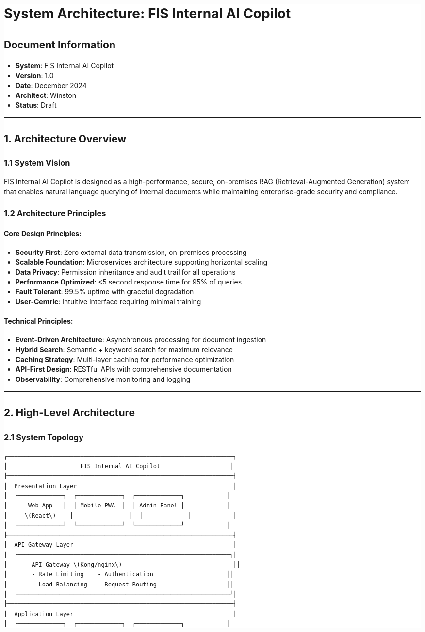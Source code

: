 # System Architecture: FIS Internal AI Copilot

## Document Information
- **System**: FIS Internal AI Copilot
- **Version**: 1.0
- **Date**: December 2024
- **Architect**: Winston
- **Status**: Draft

---

## 1. Architecture Overview

### 1.1 System Vision
FIS Internal AI Copilot is designed as a high-performance, secure, on-premises RAG \(Retrieval-Augmented Generation\) system that enables natural language querying of internal documents while maintaining enterprise-grade security and compliance.

### 1.2 Architecture Principles

#### Core Design Principles:
- **Security First**: Zero external data transmission, on-premises processing
- **Scalable Foundation**: Microservices architecture supporting horizontal scaling
- **Data Privacy**: Permission inheritance and audit trail for all operations
- **Performance Optimized**: <5 second response time for 95% of queries
- **Fault Tolerant**: 99.5% uptime with graceful degradation
- **User-Centric**: Intuitive interface requiring minimal training

#### Technical Principles:
- **Event-Driven Architecture**: Asynchronous processing for document ingestion
- **Hybrid Search**: Semantic + keyword search for maximum relevance
- **Caching Strategy**: Multi-layer caching for performance optimization
- **API-First Design**: RESTful APIs with comprehensive documentation
- **Observability**: Comprehensive monitoring and logging

---

## 2. High-Level Architecture

### 2.1 System Topology

```
┌─────────────────────────────────────────────────────────────────┐
│                     FIS Internal AI Copilot                    │
├─────────────────────────────────────────────────────────────────┤
│  Presentation Layer                                             │
│  ┌─────────────┐  ┌─────────────┐  ┌─────────────┐            │
│  │   Web App   │  │ Mobile PWA  │  │ Admin Panel │            │
│  │  \(React\)    │  │             │  │             │            │
│  └─────────────┘  └─────────────┘  └─────────────┘            │
├─────────────────────────────────────────────────────────────────┤
│  API Gateway Layer                                              │
│  ┌─────────────────────────────────────────────────────────────┐│
│  │    API Gateway \(Kong/nginx\)                                ││
│  │    - Rate Limiting    - Authentication                     ││
│  │    - Load Balancing   - Request Routing                    ││
│  └─────────────────────────────────────────────────────────────┘│
├─────────────────────────────────────────────────────────────────┤
│  Application Layer                                              │
│  ┌─────────────┐  ┌─────────────┐  ┌─────────────┐            │
```